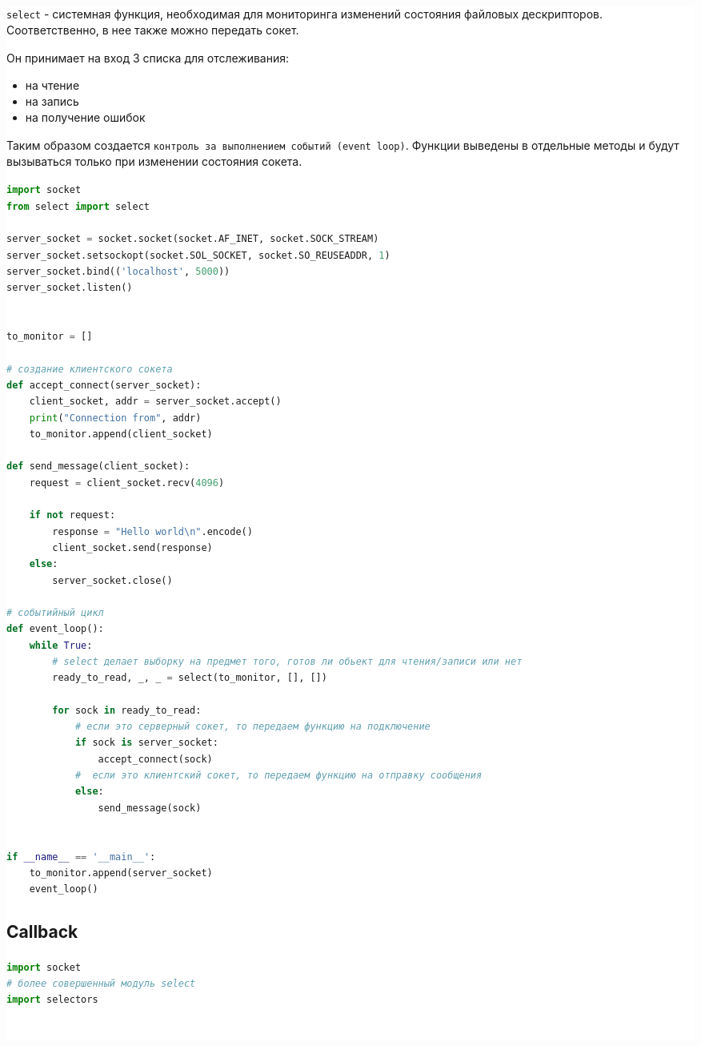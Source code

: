 `select` - системная функция, необходимая для мониторинга изменений состояния файловых дескрипторов. Соответственно, в нее также можно передать сокет.

Он принимает на вход 3 списка для отслеживания:
-  на чтение
- на запись
- на получение ошибок

Таким образом создается `контроль за выполнением событий (event loop)`.
Функции выведены в отдельные методы  и будут вызываться только при изменении состояния сокета.

```python
import socket  
from select import select  
  
server_socket = socket.socket(socket.AF_INET, socket.SOCK_STREAM)  
server_socket.setsockopt(socket.SOL_SOCKET, socket.SO_REUSEADDR, 1)  
server_socket.bind(('localhost', 5000))  
server_socket.listen()  
  
  
to_monitor = []  
  
# создание клиентского сокета  
def accept_connect(server_socket):  
    client_socket, addr = server_socket.accept()  
    print("Connection from", addr)  
    to_monitor.append(client_socket)  
  
def send_message(client_socket):  
    request = client_socket.recv(4096)  
  
    if not request:  
        response = "Hello world\n".encode()  
        client_socket.send(response)  
    else:  
        server_socket.close()  
  
# событийный цикл
def event_loop():  
    while True:  
        # select делает выборку на предмет того, готов ли обьект для чтения/записи или нет  
		ready_to_read, _, _ = select(to_monitor, [], [])  
  
        for sock in ready_to_read:  
            # если это серверный сокет, то передаем функцию на подключение  
			if sock is server_socket:  
	            accept_connect(sock)  
            #  если это клиентский сокет, то передаем функцию на отправку сообщения  
			else:  
	            send_message(sock)  
  
  
if __name__ == '__main__':  
    to_monitor.append(server_socket)  
    event_loop()
```
## Callback
```python
import socket  
# более совершенный модуль select  
import selectors  
  
  
```